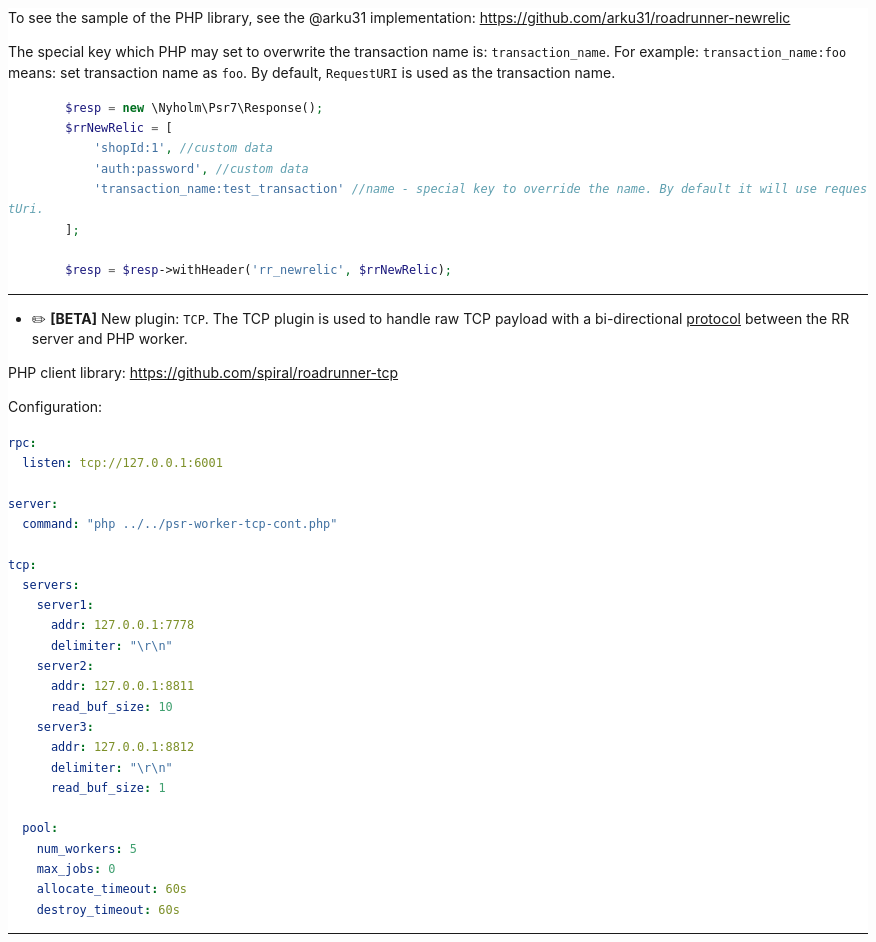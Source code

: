 To see the sample of the PHP library, see the @arku31 implementation: https://github.com/arku31/roadrunner-newrelic

The special key which PHP may set to overwrite the transaction name is: `transaction_name`. For example: `transaction_name:foo` means: set transaction name as `foo`. By default, `RequestURI` is used as the transaction name.

```php
        $resp = new \Nyholm\Psr7\Response();
        $rrNewRelic = [
            'shopId:1', //custom data
            'auth:password', //custom data
            'transaction_name:test_transaction' //name - special key to override the name. By default it will use requestUri.
        ];

        $resp = $resp->withHeader('rr_newrelic', $rrNewRelic);
```

---

- ✏️ **[BETA]** New plugin: `TCP`. The TCP plugin is used to handle raw TCP payload with a bi-directional [protocol](tcp/docs/tcp.md) between the RR server and PHP worker.

PHP client library: https://github.com/spiral/roadrunner-tcp

Configuration:
```yaml
rpc:
  listen: tcp://127.0.0.1:6001

server:
  command: "php ../../psr-worker-tcp-cont.php"

tcp:
  servers:
    server1:
      addr: 127.0.0.1:7778
      delimiter: "\r\n"
    server2:
      addr: 127.0.0.1:8811
      read_buf_size: 10
    server3:
      addr: 127.0.0.1:8812
      delimiter: "\r\n"
      read_buf_size: 1

  pool:
    num_workers: 5
    max_jobs: 0
    allocate_timeout: 60s
    destroy_timeout: 60s
```

---
